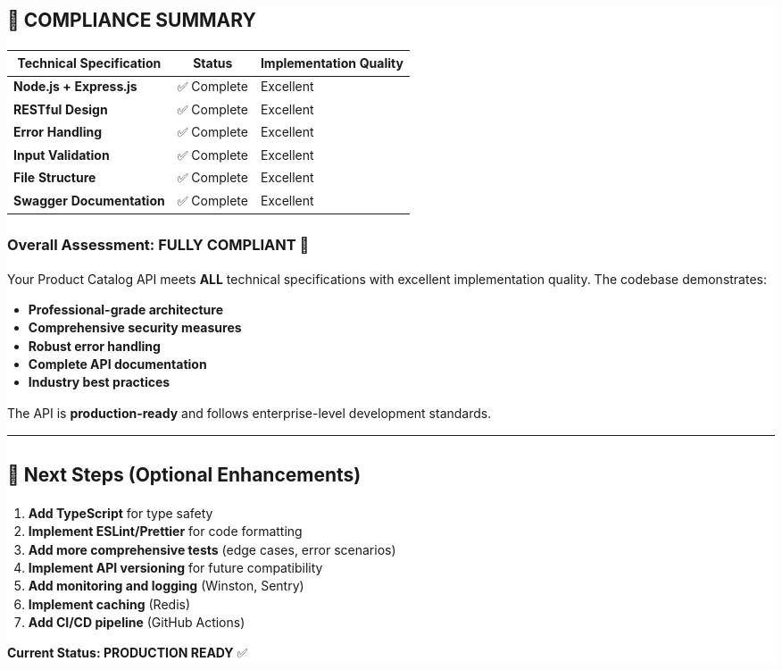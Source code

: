 
## **🎯 COMPLIANCE SUMMARY**

| **Technical Specification** | **Status**  | **Implementation Quality** |
| --------------------------- | ----------- | -------------------------- |
| **Node.js + Express.js**    | ✅ Complete | Excellent                  |
| **RESTful Design**          | ✅ Complete | Excellent                  |
| **Error Handling**          | ✅ Complete | Excellent                  |
| **Input Validation**        | ✅ Complete | Excellent                  |
| **File Structure**          | ✅ Complete | Excellent                  |
| **Swagger Documentation**   | ✅ Complete | Excellent                  |

### **Overall Assessment: FULLY COMPLIANT** 🎉

Your Product Catalog API meets **ALL** technical specifications with excellent implementation quality. The codebase demonstrates:

- **Professional-grade architecture**
- **Comprehensive security measures**
- **Robust error handling**
- **Complete API documentation**
- **Industry best practices**

The API is **production-ready** and follows enterprise-level development standards.

---

## **🚀 Next Steps (Optional Enhancements)**

1. **Add TypeScript** for type safety
2. **Implement ESLint/Prettier** for code formatting
3. **Add more comprehensive tests** (edge cases, error scenarios)
4. **Implement API versioning** for future compatibility
5. **Add monitoring and logging** (Winston, Sentry)
6. **Implement caching** (Redis)
7. **Add CI/CD pipeline** (GitHub Actions)

**Current Status: PRODUCTION READY** ✅
